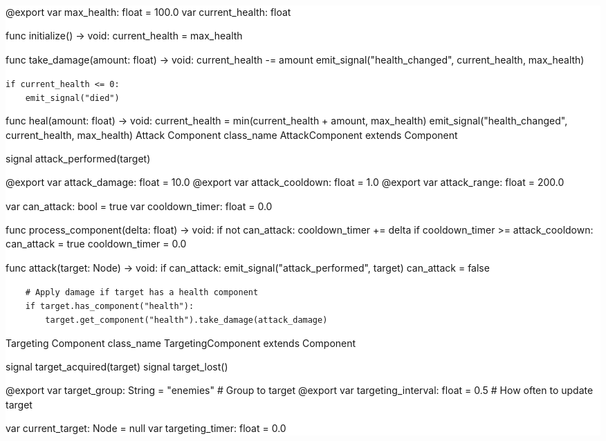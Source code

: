 @export var max_health: float = 100.0
var current_health: float

func initialize() -> void:
    current_health = max_health

func take_damage(amount: float) -> void:
    current_health -= amount
    emit_signal("health_changed", current_health, max_health)
    
    if current_health <= 0:
        emit_signal("died")

func heal(amount: float) -> void:
    current_health = min(current_health + amount, max_health)
    emit_signal("health_changed", current_health, max_health)
Attack Component
class_name AttackComponent
extends Component

signal attack_performed(target)

@export var attack_damage: float = 10.0
@export var attack_cooldown: float = 1.0
@export var attack_range: float = 200.0

var can_attack: bool = true
var cooldown_timer: float = 0.0

func process_component(delta: float) -> void:
    if not can_attack:
        cooldown_timer += delta
        if cooldown_timer >= attack_cooldown:
            can_attack = true
            cooldown_timer = 0.0

func attack(target: Node) -> void:
    if can_attack:
        emit_signal("attack_performed", target)
        can_attack = false
        
        # Apply damage if target has a health component
        if target.has_component("health"):
            target.get_component("health").take_damage(attack_damage)
Targeting Component
class_name TargetingComponent
extends Component

signal target_acquired(target)
signal target_lost()

@export var target_group: String = "enemies"  # Group to target
@export var targeting_interval: float = 0.5  # How often to update target

var current_target: Node = null
var targeting_timer: float = 0.0
